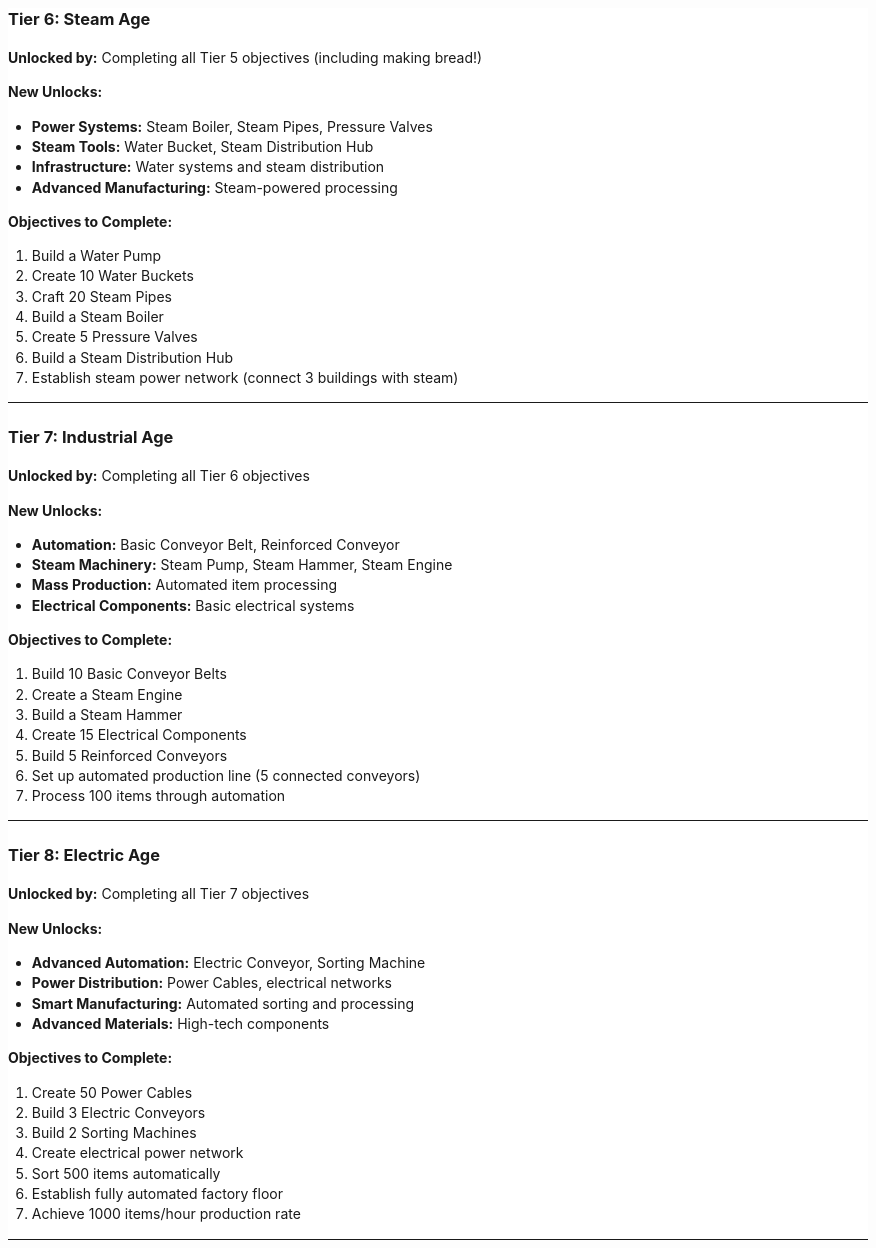 
### Tier 6: Steam Age
**Unlocked by:** Completing all Tier 5 objectives (including making bread!)

**New Unlocks:**
- **Power Systems:** Steam Boiler, Steam Pipes, Pressure Valves
- **Steam Tools:** Water Bucket, Steam Distribution Hub
- **Infrastructure:** Water systems and steam distribution
- **Advanced Manufacturing:** Steam-powered processing

**Objectives to Complete:**
1. Build a Water Pump
2. Create 10 Water Buckets
3. Craft 20 Steam Pipes
4. Build a Steam Boiler
5. Create 5 Pressure Valves
6. Build a Steam Distribution Hub
7. Establish steam power network (connect 3 buildings with steam)

---

### Tier 7: Industrial Age
**Unlocked by:** Completing all Tier 6 objectives

**New Unlocks:**
- **Automation:** Basic Conveyor Belt, Reinforced Conveyor
- **Steam Machinery:** Steam Pump, Steam Hammer, Steam Engine
- **Mass Production:** Automated item processing
- **Electrical Components:** Basic electrical systems

**Objectives to Complete:**
1. Build 10 Basic Conveyor Belts
2. Create a Steam Engine
3. Build a Steam Hammer
4. Create 15 Electrical Components
5. Build 5 Reinforced Conveyors
6. Set up automated production line (5 connected conveyors)
7. Process 100 items through automation

---

### Tier 8: Electric Age
**Unlocked by:** Completing all Tier 7 objectives

**New Unlocks:**
- **Advanced Automation:** Electric Conveyor, Sorting Machine
- **Power Distribution:** Power Cables, electrical networks
- **Smart Manufacturing:** Automated sorting and processing
- **Advanced Materials:** High-tech components

**Objectives to Complete:**
1. Create 50 Power Cables
2. Build 3 Electric Conveyors
3. Build 2 Sorting Machines
4. Create electrical power network
5. Sort 500 items automatically
6. Establish fully automated factory floor
7. Achieve 1000 items/hour production rate

---